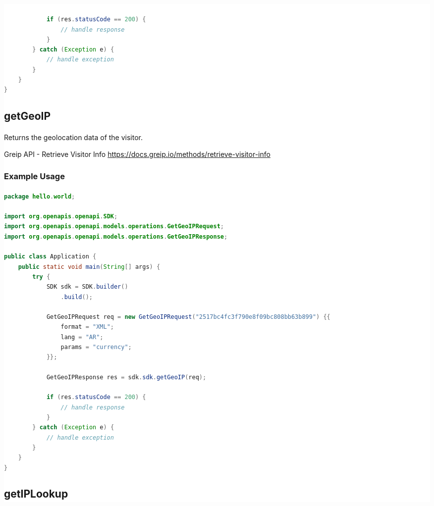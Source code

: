 ```java

            if (res.statusCode == 200) {
                // handle response
            }
        } catch (Exception e) {
            // handle exception
        }
    }
}
```

## getGeoIP

Returns the geolocation data of the visitor.

Greip API - Retrieve Visitor Info
<https://docs.greip.io/methods/retrieve-visitor-info>

### Example Usage

```java
package hello.world;

import org.openapis.openapi.SDK;
import org.openapis.openapi.models.operations.GetGeoIPRequest;
import org.openapis.openapi.models.operations.GetGeoIPResponse;

public class Application {
    public static void main(String[] args) {
        try {
            SDK sdk = SDK.builder()
                .build();

            GetGeoIPRequest req = new GetGeoIPRequest("2517bc4fc3f790e8f09bc808bb63b899") {{
                format = "XML";
                lang = "AR";
                params = "currency";
            }};            

            GetGeoIPResponse res = sdk.sdk.getGeoIP(req);

            if (res.statusCode == 200) {
                // handle response
            }
        } catch (Exception e) {
            // handle exception
        }
    }
}
```

## getIPLookup

